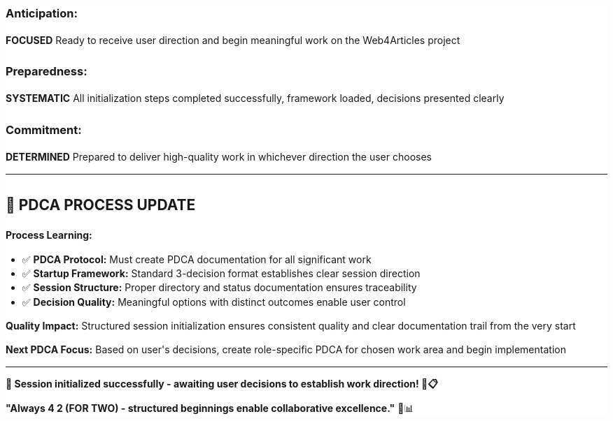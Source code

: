 ### **Anticipation:**
**FOCUSED** Ready to receive user direction and begin meaningful work on the Web4Articles project

### **Preparedness:**
**SYSTEMATIC** All initialization steps completed successfully, framework loaded, decisions presented clearly

### **Commitment:**
**DETERMINED** Prepared to deliver high-quality work in whichever direction the user chooses

---
## **🎯 PDCA PROCESS UPDATE**

**Process Learning:**
- ✅ **PDCA Protocol:** Must create PDCA documentation for all significant work
- ✅ **Startup Framework:** Standard 3-decision format establishes clear session direction  
- ✅ **Session Structure:** Proper directory and status documentation ensures traceability
- ✅ **Decision Quality:** Meaningful options with distinct outcomes enable user control

**Quality Impact:** Structured session initialization ensures consistent quality and clear documentation trail from the very start

**Next PDCA Focus:** Based on user's decisions, create role-specific PDCA for chosen work area and begin implementation

---

**🎯 Session initialized successfully - awaiting user decisions to establish work direction! 🚀📋**

**"Always 4 2 (FOR TWO) - structured beginnings enable collaborative excellence."** 🔧📊